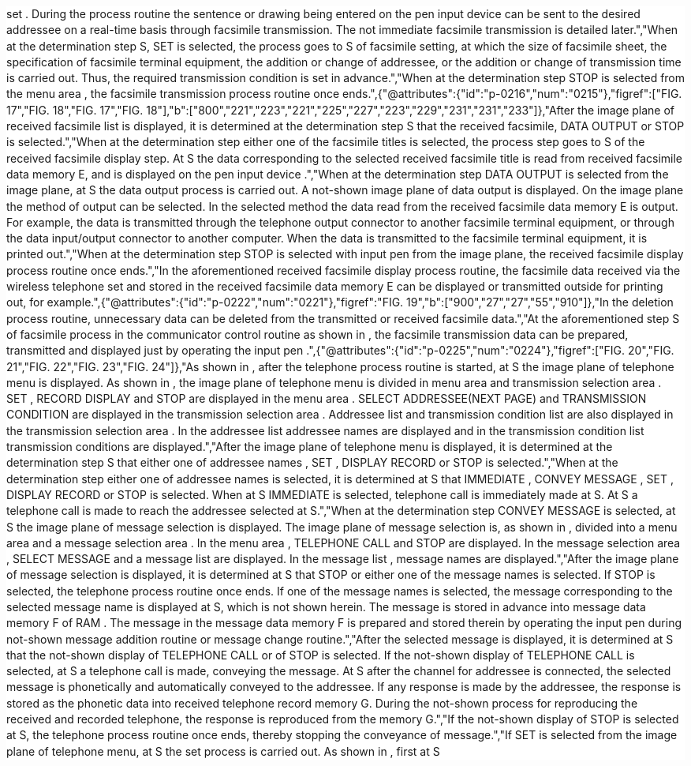 set . During the process routine the sentence or drawing being entered on the pen input device  can be sent to the desired addressee on a real-time basis through facsimile transmission. The not immediate facsimile transmission is detailed later.","When at the determination step S, SET  is selected, the process goes to S of facsimile setting, at which the size of facsimile sheet, the specification of facsimile terminal equipment, the addition or change of addressee, or the addition or change of transmission time is carried out. Thus, the required transmission condition is set in advance.","When at the determination step STOP  is selected from the menu area , the facsimile transmission process routine once ends.",{"@attributes":{"id":"p-0216","num":"0215"},"figref":["FIG. 17","FIG. 18","FIG. 17","FIG. 18"],"b":["800","221","223","221","225","227","223","229","231","231","233"]},"After the image plane of received facsimile list is displayed, it is determined at the determination step S that the received facsimile, DATA OUTPUT  or STOP  is selected.","When at the determination step either one of the facsimile titles  is selected, the process step goes to S of the received facsimile display step. At S the data corresponding to the selected received facsimile title  is read from received facsimile data memory E, and is displayed on the pen input device .","When at the determination step DATA OUTPUT  is selected from the image plane, at S the data output process is carried out. A not-shown image plane of data output is displayed. On the image plane the method of output can be selected. In the selected method the data read from the received facsimile data memory E is output. For example, the data is transmitted through the telephone output connector  to another facsimile terminal equipment, or through the data input\/output connector  to another computer. When the data is transmitted to the facsimile terminal equipment, it is printed out.","When at the determination step STOP  is selected with input pen  from the image plane, the received facsimile display process routine once ends.","In the aforementioned received facsimile display process routine, the facsimile data received via the wireless telephone set  and stored in the received facsimile data memory E can be displayed or transmitted outside for printing out, for example.",{"@attributes":{"id":"p-0222","num":"0221"},"figref":"FIG. 19","b":["900","27","27","55","910"]},"In the deletion process routine, unnecessary data can be deleted from the transmitted or received facsimile data.","At the aforementioned step S of facsimile process in the communicator control routine as shown in , the facsimile transmission data can be prepared, transmitted and displayed just by operating the input pen .",{"@attributes":{"id":"p-0225","num":"0224"},"figref":["FIG. 20","FIG. 21","FIG. 22","FIG. 23","FIG. 24"]},"As shown in , after the telephone process routine is started, at S the image plane of telephone menu is displayed. As shown in , the image plane of telephone menu is divided in menu area  and transmission selection area . SET , RECORD DISPLAY  and STOP  are displayed in the menu area . SELECT ADDRESSEE(NEXT PAGE)  and TRANSMISSION CONDITION  are displayed in the transmission selection area . Addressee list  and transmission condition list  are also displayed in the transmission selection area . In the addressee list  addressee names  are displayed and in the transmission condition list  transmission conditions  are displayed.","After the image plane of telephone menu is displayed, it is determined at the determination step S that either one of addressee names , SET , DISPLAY RECORD  or STOP  is selected.","When at the determination step either one of addressee names  is selected, it is determined at S that IMMEDIATE , CONVEY MESSAGE , SET , DISPLAY RECORD  or STOP  is selected. When at S IMMEDIATE  is selected, telephone call is immediately made at S. At S a telephone call is made to reach the addressee selected at S.","When at the determination step CONVEY MESSAGE  is selected, at S the image plane of message selection is displayed. The image plane of message selection is, as shown in , divided into a menu area  and a message selection area . In the menu area , TELEPHONE CALL  and STOP  are displayed. In the message selection area , SELECT MESSAGE  and a message list  are displayed. In the message list , message names  are displayed.","After the image plane of message selection is displayed, it is determined at S that STOP  or either one of the message names  is selected. If STOP  is selected, the telephone process routine once ends. If one of the message names  is selected, the message corresponding to the selected message name  is displayed at S, which is not shown herein. The message is stored in advance into message data memory F of RAM . The message in the message data memory F is prepared and stored therein by operating the input pen  during not-shown message addition routine or message change routine.","After the selected message is displayed, it is determined at S that the not-shown display of TELEPHONE CALL or of STOP is selected. If the not-shown display of TELEPHONE CALL is selected, at S a telephone call is made, conveying the message. At S after the channel for addressee is connected, the selected message is phonetically and automatically conveyed to the addressee. If any response is made by the addressee, the response is stored as the phonetic data into received telephone record memory G. During the not-shown process for reproducing the received and recorded telephone, the response is reproduced from the memory G.","If the not-shown display of STOP is selected at S, the telephone process routine once ends, thereby stopping the conveyance of message.","If SET  is selected from the image plane of telephone menu, at S the set process is carried out. As shown in , first at S